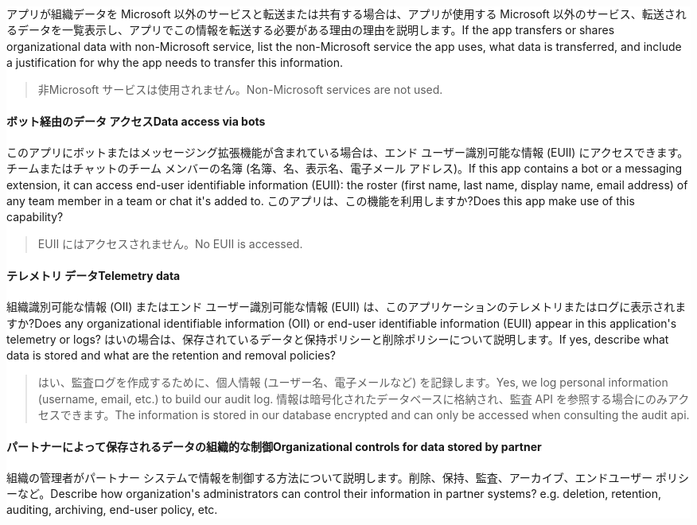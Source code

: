 <span data-ttu-id="01b97-131">アプリが組織データを Microsoft 以外のサービスと転送または共有する場合は、アプリが使用する Microsoft 以外のサービス、転送されるデータを一覧表示し、アプリでこの情報を転送する必要がある理由の理由を説明します。</span><span class="sxs-lookup"><span data-stu-id="01b97-131">If the app transfers or shares organizational data with non-Microsoft service, list the non-Microsoft service the app uses, what data is transferred, and include a justification for why the app needs to transfer this information.</span></span>

><span data-ttu-id="01b97-132">非Microsoft サービスは使用されません。</span><span class="sxs-lookup"><span data-stu-id="01b97-132">Non-Microsoft services are not used.</span></span>

#### <a name="data-access-via-bots"></a><span data-ttu-id="01b97-133">ボット経由のデータ アクセス</span><span class="sxs-lookup"><span data-stu-id="01b97-133">Data access via bots</span></span>

<span data-ttu-id="01b97-134">このアプリにボットまたはメッセージング拡張機能が含まれている場合は、エンド ユーザー識別可能な情報 (EUII) にアクセスできます。チームまたはチャットのチーム メンバーの名簿 (名簿、名、表示名、電子メール アドレス)。</span><span class="sxs-lookup"><span data-stu-id="01b97-134">If this app contains a bot or a messaging extension, it can access end-user identifiable information (EUII): the roster (first name, last name, display name, email address) of any team member in a team or chat it's added to.</span></span> <span data-ttu-id="01b97-135">このアプリは、この機能を利用しますか?</span><span class="sxs-lookup"><span data-stu-id="01b97-135">Does this app make use of this capability?</span></span>

><span data-ttu-id="01b97-136">EUII にはアクセスされません。</span><span class="sxs-lookup"><span data-stu-id="01b97-136">No EUII is accessed.</span></span>



#### <a name="telemetry-data"></a><span data-ttu-id="01b97-137">テレメトリ データ</span><span class="sxs-lookup"><span data-stu-id="01b97-137">Telemetry data</span></span>

<span data-ttu-id="01b97-138">組織識別可能な情報 (OII) またはエンド ユーザー識別可能な情報 (EUII) は、このアプリケーションのテレメトリまたはログに表示されますか?</span><span class="sxs-lookup"><span data-stu-id="01b97-138">Does any organizational identifiable information (OII) or end-user identifiable information (EUII) appear in this application's telemetry or logs?</span></span> <span data-ttu-id="01b97-139">はいの場合は、保存されているデータと保持ポリシーと削除ポリシーについて説明します。</span><span class="sxs-lookup"><span data-stu-id="01b97-139">If yes, describe what data is stored and what are the retention and removal policies?</span></span>

><span data-ttu-id="01b97-140">はい、監査ログを作成するために、個人情報 (ユーザー名、電子メールなど) を記録します。</span><span class="sxs-lookup"><span data-stu-id="01b97-140">Yes, we log personal information (username, email, etc.) to build our audit log.</span></span> <span data-ttu-id="01b97-141">情報は暗号化されたデータベースに格納され、監査 API を参照する場合にのみアクセスできます。</span><span class="sxs-lookup"><span data-stu-id="01b97-141">The information is stored in our database encrypted and can only be accessed when consulting the audit api.</span></span>

#### <a name="organizational-controls-for-data-stored-by-partner"></a><span data-ttu-id="01b97-142">パートナーによって保存されるデータの組織的な制御</span><span class="sxs-lookup"><span data-stu-id="01b97-142">Organizational controls for data stored by partner</span></span>

<span data-ttu-id="01b97-143">組織の管理者がパートナー システムで情報を制御する方法について説明します。削除、保持、監査、アーカイブ、エンドユーザー ポリシーなど。</span><span class="sxs-lookup"><span data-stu-id="01b97-143">Describe how organization's administrators can control their information in partner systems? e.g. deletion, retention, auditing, archiving, end-user policy, etc.</span></span>
